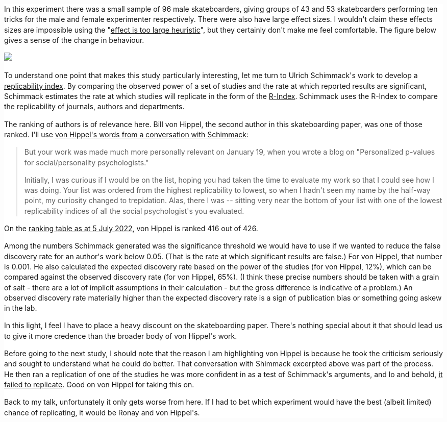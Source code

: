 In this experiment there was a small sample of 96 male skateboarders, giving groups of 43 and 53 skateboarders performing ten tricks for the male and female experimenter respectively. There were also have large effect sizes. I wouldn't claim these effects sizes are impossible using the "[effect is too large heuristic](/the-effect-is-too-large-heuristic/)", but they certainly don't make me feel comfortable. The figure below gives a sense of the change in behaviour.

![](/img/ronay-and-von-hippel-2010-figure-1.jpg)

To understand one point that makes this study particularly interesting, let me turn to Ulrich Schimmack's work to develop a [replicability index](https://replicationindex.com). By comparing the observed power of a set of studies and the rate at which reported results are significant, Schimmack estimates the rate at which studies will replicate in the form of the [R-Index](https://replicationindex.com/2016/01/31/a-revised-introduction-to-the-r-index/). Schimmack uses the R-Index to compare the replicability of journals, authors and departments.

The ranking of authors is of relevance here. Bill von Hippel, the second author in this skateboarding paper, was one of those ranked. I'll use [von Hippel's words from a conversation with Schimmack](https://replicationindex.com/2021/05/07/bill-von-hippel-and-ulrich-schimmack-discuss-bills-replicability-index/):

> But your work was made much more personally relevant on January 19, when you wrote a blog on "Personalized p-values for social/personality psychologists."
>
> Initially, I was curious if I would be on the list, hoping you had taken the time to evaluate my work so that I could see how I was doing. Your list was ordered from the highest replicability to lowest, so when I hadn't seen my name by the half-way point, my curiosity changed to trepidation. Alas, there I was -- sitting very near the bottom of your list with one of the lowest replicability indices of all the social psychologist's you evaluated.

On the [ranking table as at 5 July 2022](https://replicationindex.com/2021/01/19/personalized-p-values/), von Hippel is ranked 416 out of 426.

Among the numbers Schimmack generated was the significance threshold we would have to use if we wanted to reduce the false discovery rate for an author's work below 0.05. (That is the rate at which significant results are false.) For von Hippel, that number is 0.001. He also calculated the expected discovery rate based on the power of the studies (for von Hippel, 12%), which can be compared against the observed discovery rate (for von Hippel, 65%). (I think these precise numbers should be taken with a grain of salt - there are a lot of implicit assumptions in their calculation - but the gross difference is indicative of a problem.) An observed discovery rate materially higher than the expected discovery rate is a sign of publication bias or something going askew in the lab.

In this light, I feel I have to place a heavy discount on the skateboarding paper. There's nothing special about it that should lead us to give it more credence than the broader body of von Hippel's work. 

Before going to the next study, I should note that the reason I am highlighting von Hippel is because he took the criticism seriously and sought to understand what he could do better. That conversation with Shimmack excerpted above was part of the process. He then ran a replication of one of the studies he was more confident in as a test of Schimmack's arguments, and lo and behold, [it failed to replicate](https://replicationindex.com/2021/06/20/bill-von-hippel-r-index-part2/). Good on von Hippel for taking this on.

Back to my talk, unfortunately it only gets worse from here. If I had to bet which experiment would have the best (albeit limited) chance of replicating, it would be Ronay and von Hippel's.
